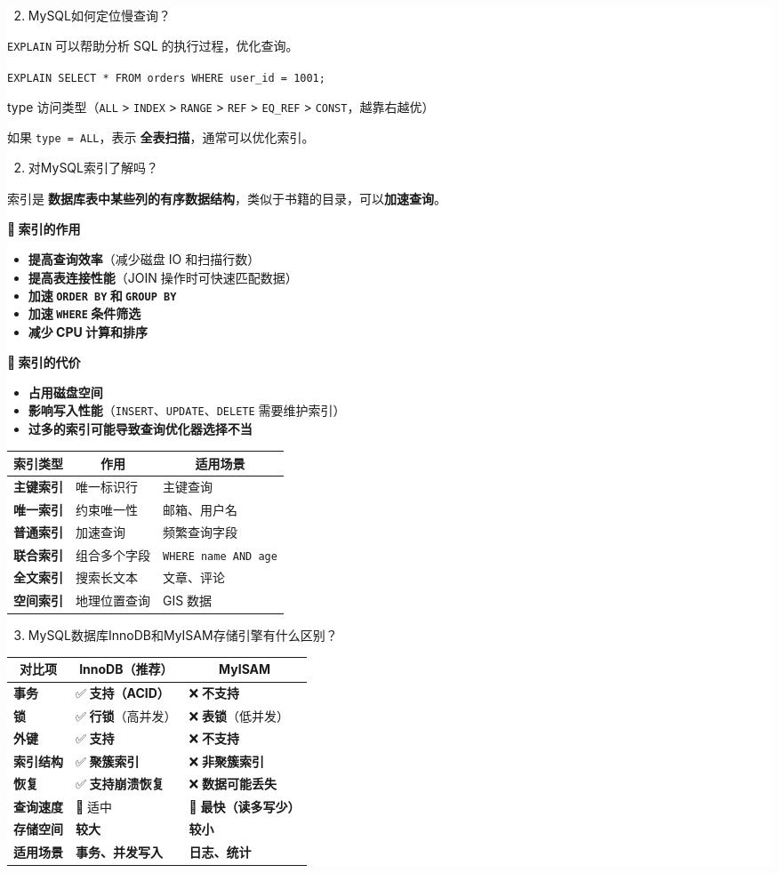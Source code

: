 2. MySQL如何定位慢查询？

`EXPLAIN` 可以帮助分析 SQL 的执行过程，优化查询。

```
EXPLAIN SELECT * FROM orders WHERE user_id = 1001;
```

type 访问类型（`ALL` > `INDEX` > `RANGE` > `REF` > `EQ_REF` > `CONST`，越靠右越优）

如果 `type = ALL`，表示 **全表扫描**，通常可以优化索引。

2. 对MySQL索引了解吗？

索引是 **数据库表中某些列的有序数据结构**，类似于书籍的目录，可以**加速查询**。

**🔹 索引的作用**

- **提高查询效率**（减少磁盘 IO 和扫描行数）
- **提高表连接性能**（JOIN 操作时可快速匹配数据）
- **加速 `ORDER BY` 和 `GROUP BY`**
- **加速 `WHERE` 条件筛选**
- **减少 CPU 计算和排序**

**🔹 索引的代价**

- **占用磁盘空间**
- **影响写入性能**（`INSERT`、`UPDATE`、`DELETE` 需要维护索引）
- **过多的索引可能导致查询优化器选择不当**

| **索引类型** | **作用**     | **适用场景**         |
| ------------ | ------------ | -------------------- |
| **主键索引** | 唯一标识行   | 主键查询             |
| **唯一索引** | 约束唯一性   | 邮箱、用户名         |
| **普通索引** | 加速查询     | 频繁查询字段         |
| **联合索引** | 组合多个字段 | `WHERE name AND age` |
| **全文索引** | 搜索长文本   | 文章、评论           |
| **空间索引** | 地理位置查询 | GIS 数据             |

3. MySQL数据库InnoDB和MyISAM存储引擎有什么区别？

| **对比项**   | **InnoDB（推荐）**   | **MyISAM**             |
| ------------ | -------------------- | ---------------------- |
| **事务**     | ✅ **支持（ACID）**   | ❌ **不支持**           |
| **锁**       | ✅ **行锁**（高并发） | ❌ **表锁**（低并发）   |
| **外键**     | ✅ **支持**           | ❌ **不支持**           |
| **索引结构** | ✅ **聚簇索引**       | ❌ **非聚簇索引**       |
| **恢复**     | ✅ **支持崩溃恢复**   | ❌ **数据可能丢失**     |
| **查询速度** | 🚀 适中               | 🚀 **最快（读多写少）** |
| **存储空间** | **较大**             | **较小**               |
| **适用场景** | **事务、并发写入**   | **日志、统计**         |
